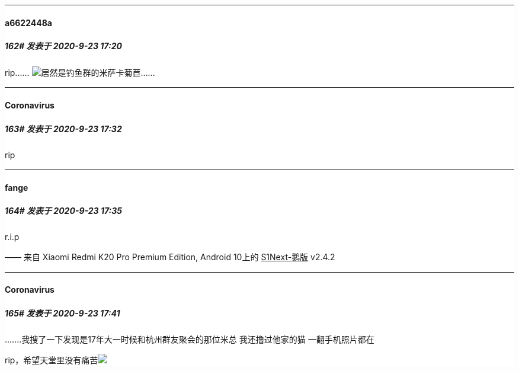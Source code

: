 


-----

####  a6622448a  
##### 162#       发表于 2020-9-23 17:20




rip......
<img src="https://static.saraba1st.com/image/smiley/face2017/140.png" referrerpolicy="no-referrer">居然是钓鱼群的米萨卡菊苣……







-----

####  Coronavirus  
##### 163#       发表于 2020-9-23 17:32




rip







-----

####  fange  
##### 164#       发表于 2020-9-23 17:35




r.i.p

—— 来自 Xiaomi Redmi K20 Pro Premium Edition, Android 10上的 [S1Next-鹅版](https://github.com/ykrank/S1-Next/releases) v2.4.2







-----

####  Coronavirus  
##### 165#       发表于 2020-9-23 17:41




.......我搜了一下发现是17年大一时候和杭州群友聚会的那位米总
我还撸过他家的猫
一翻手机照片都在

rip，希望天堂里没有痛苦<img src="https://static.saraba1st.com/image/smiley/face2017/144.png" referrerpolicy="no-referrer">
